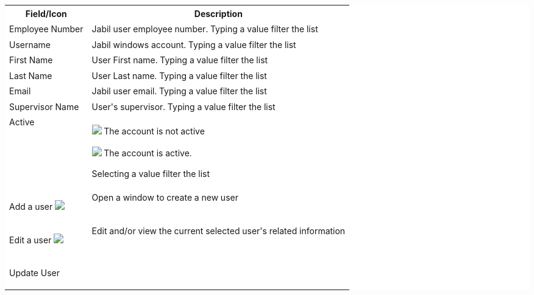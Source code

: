 <table class="wrapped confluenceTable"><colgroup><col /><col /></colgroup><tbody><tr><th class="confluenceTh">Field/Icon</th><th class="confluenceTh">Description</th></tr><tr><td class="confluenceTd">Employee Number</td><td class="confluenceTd">Jabil user employee number. Typing a value filter the list</td></tr><tr><td class="confluenceTd">Username</td><td class="confluenceTd">Jabil windows account. Typing a value filter the list</td></tr><tr><td class="confluenceTd">First Name</td><td class="confluenceTd">User First name. Typing a value filter the list</td></tr><tr><td class="confluenceTd">Last Name</td><td class="confluenceTd">User Last name. Typing a value filter the list</td></tr><tr><td class="confluenceTd">Email</td><td class="confluenceTd">Jabil user email. Typing a value filter the list</td></tr><tr><td colspan="1" class="confluenceTd">Supervisor Name</td><td colspan="1" class="confluenceTd">User's supervisor. Typing a value filter the list</td></tr><tr><td class="confluenceTd">Active</td><td class="confluenceTd"><div class="content-wrapper"><p><span class="confluence-embedded-file-wrapper confluence-embedded-manual-size"><img class="confluence-embedded-image confluence-thumbnail" width="30" src="https://dev.azure.com/jblprd/Production%20Systems-JGP/_apis/git/repositories/wiki-JGP iFactory/items?path=/.attachments/57639246.png&$format=octetStream" data-image-src="https://dev.azure.com/jblprd/Production%20Systems-JGP/_apis/git/repositories/wiki-JGP iFactory/items?path=/.attachments/57639246.png&$format=octetStream" data-unresolved-comment-count="0" data-linked-resource-id="57639246" data-linked-resource-version="1" data-linked-resource-type="attachment" data-linked-resource-default-alias="image2019-9-21-13-5-36.png" data-base-url="http://usplnd0wiki01:8090" data-linked-resource-content-type="image/png" data-linked-resource-container-id="57639244" data-linked-resource-container-version="13" /></span> The account is not active</p><p><span class="confluence-embedded-file-wrapper confluence-embedded-manual-size"><img class="confluence-embedded-image confluence-thumbnail" width="30" src="https://dev.azure.com/jblprd/Production%20Systems-JGP/_apis/git/repositories/wiki-JGP iFactory/items?path=/.attachments/57639247.png&$format=octetStream" data-image-src="https://dev.azure.com/jblprd/Production%20Systems-JGP/_apis/git/repositories/wiki-JGP iFactory/items?path=/.attachments/57639247.png&$format=octetStream" data-unresolved-comment-count="0" data-linked-resource-id="57639247" data-linked-resource-version="1" data-linked-resource-type="attachment" data-linked-resource-default-alias="image2019-9-21-13-6-4.png" data-base-url="http://usplnd0wiki01:8090" data-linked-resource-content-type="image/png" data-linked-resource-container-id="57639244" data-linked-resource-container-version="13" /></span> The account is active. </p><p>Selecting a value filter the list</p></div></td></tr><tr><td colspan="1" class="confluenceTd"><div class="content-wrapper"><p>Add a user <span class="confluence-embedded-file-wrapper confluence-embedded-manual-size"><img class="confluence-embedded-image confluence-thumbnail" width="25" src="https://dev.azure.com/jblprd/Production%20Systems-JGP/_apis/git/repositories/wiki-JGP iFactory/items?path=/.attachments/57639248.png&$format=octetStream" data-image-src="https://dev.azure.com/jblprd/Production%20Systems-JGP/_apis/git/repositories/wiki-JGP iFactory/items?path=/.attachments/57639248.png&$format=octetStream" data-unresolved-comment-count="0" data-linked-resource-id="57639248" data-linked-resource-version="1" data-linked-resource-type="attachment" data-linked-resource-default-alias="image2019-9-21-13-9-48.png" data-base-url="http://usplnd0wiki01:8090" data-linked-resource-content-type="image/png" data-linked-resource-container-id="57639244" data-linked-resource-container-version="13" /></span></p></div></td><td colspan="1" class="confluenceTd">Open a window to create a new user</td></tr><tr><td colspan="1" class="confluenceTd"><div class="content-wrapper"><p>Edit a user <span class="confluence-embedded-file-wrapper confluence-embedded-manual-size"><img class="confluence-embedded-image confluence-thumbnail" width="25" src="https://dev.azure.com/jblprd/Production%20Systems-JGP/_apis/git/repositories/wiki-JGP iFactory/items?path=/.attachments/57639249.png&$format=octetStream" data-image-src="https://dev.azure.com/jblprd/Production%20Systems-JGP/_apis/git/repositories/wiki-JGP iFactory/items?path=/.attachments/57639249.png&$format=octetStream" data-unresolved-comment-count="0" data-linked-resource-id="57639249" data-linked-resource-version="1" data-linked-resource-type="attachment" data-linked-resource-default-alias="image2019-9-21-13-10-41.png" data-base-url="http://usplnd0wiki01:8090" data-linked-resource-content-type="image/png" data-linked-resource-container-id="57639244" data-linked-resource-container-version="13" /></span></p></div></td><td colspan="1" class="confluenceTd">Edit and/or view the current selected user's related information</td></tr><tr><td colspan="1" class="confluenceTd"><div class="content-wrapper"><p>Update User